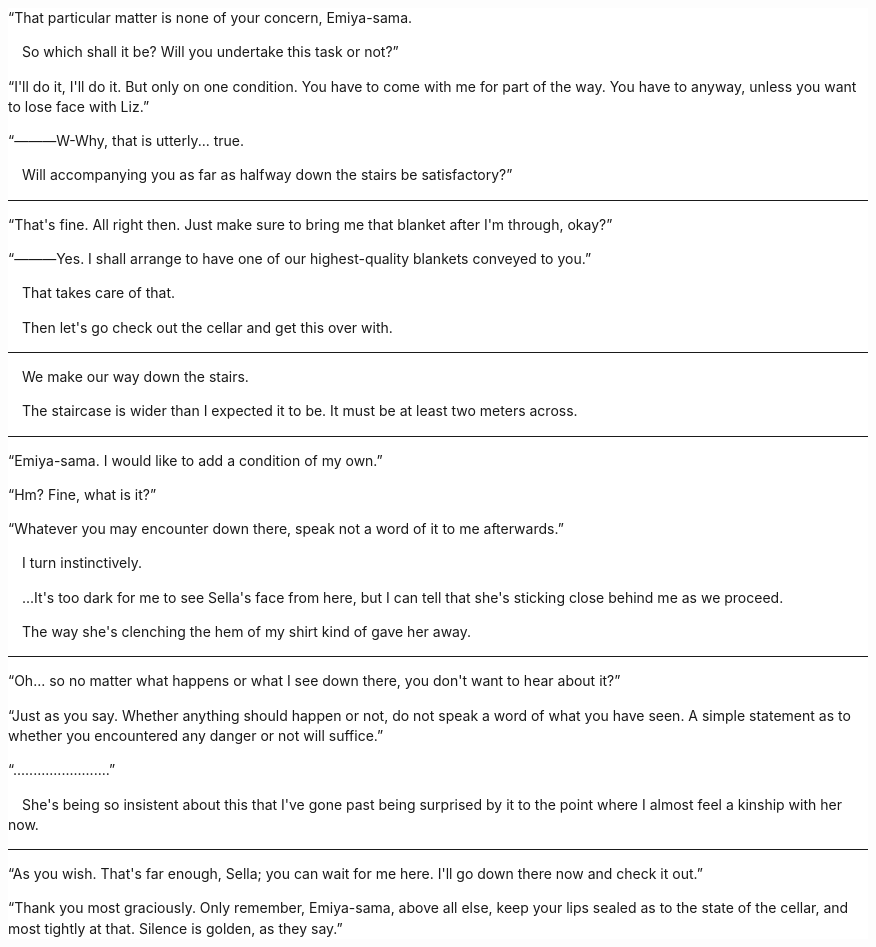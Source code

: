   
“That particular matter is none of your concern, Emiya-sama.  
  
　So which shall it be? Will you undertake this task or not?”  
  
“I'll do it, I'll do it. But only on one condition. You have to come with me for part of the way. You have to anyway, unless you want to lose face with Liz.”  
  
“―――W-Why, that is utterly... true.  
  
　Will accompanying you as far as halfway down the stairs be satisfactory?”  
  
---  
  
“That's fine. All right then. Just make sure to bring me that blanket after I'm through, okay?”  
  
“―――Yes. I shall arrange to have one of our highest-quality blankets conveyed to you.”  
  
　That takes care of that.  
  
　Then let's go check out the cellar and get this over with.  
  
---  
  
　We make our way down the stairs.  
  
　The staircase is wider than I expected it to be. It must be at least two meters across.  
  
---  
  
“Emiya-sama. I would like to add a condition of my own.”  
  
“Hm? Fine, what is it?”  
  
“Whatever you may encounter down there, speak not a word of it to me afterwards.”  
  
　I turn instinctively.  
  
　...It's too dark for me to see Sella's face from here, but I can tell that she's sticking close behind me as we proceed.  
  
　The way she's clenching the hem of my shirt kind of gave her away.  
  
---  
  
“Oh... so no matter what happens or what I see down there, you don't want to hear about it?”  
  
“Just as you say. Whether anything should happen or not, do not speak a word of what you have seen. A simple statement as to whether you encountered any danger or not will suffice.”  
  
“........................”  
  
　She's being so insistent about this that I've gone past being surprised by it to the point where I almost feel a kinship with her now.  
  
---  
  
“As you wish. That's far enough, Sella; you can wait for me here. I'll go down there now and check it out.”  
  
“Thank you most graciously. Only remember, Emiya-sama, above all else, keep your lips sealed as to the state of the cellar, and most tightly at that. Silence is golden, as they say.”  
  